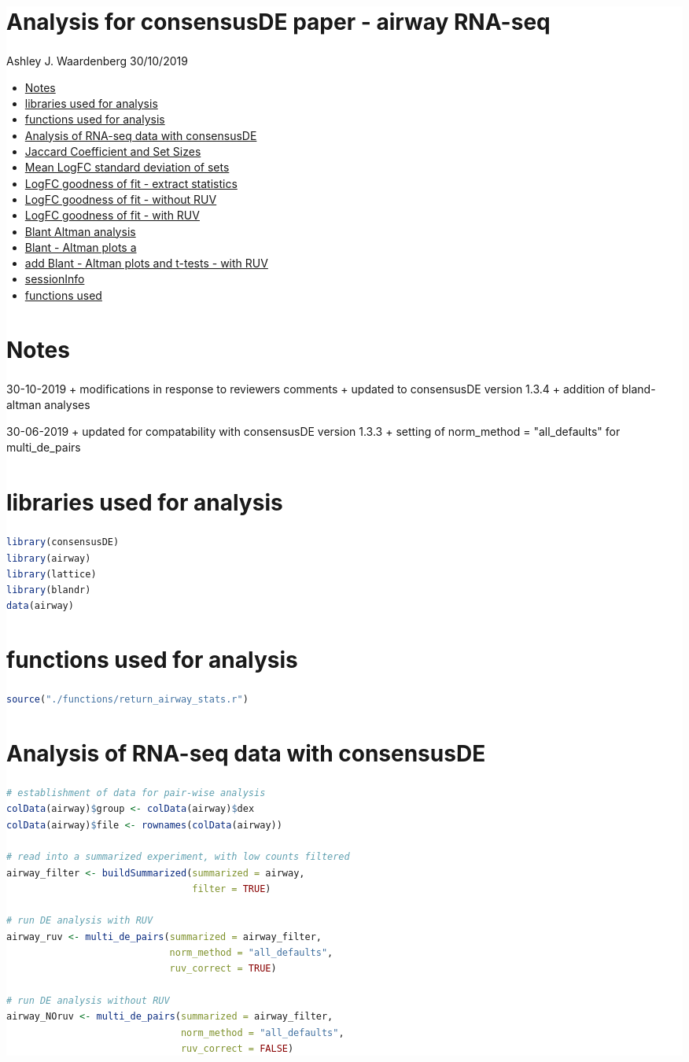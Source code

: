 Analysis for consensusDE paper - airway RNA-seq
================
Ashley J. Waardenberg
30/10/2019

-   [Notes](#notes)
-   [libraries used for analysis](#libraries-used-for-analysis)
-   [functions used for analysis](#functions-used-for-analysis)
-   [Analysis of RNA-seq data with consensusDE](#analysis-of-rna-seq-data-with-consensusde)
-   [Jaccard Coefficient and Set Sizes](#jaccard-coefficient-and-set-sizes)
-   [Mean LogFC standard deviation of sets](#mean-logfc-standard-deviation-of-sets)
-   [LogFC goodness of fit - extract statistics](#logfc-goodness-of-fit---extract-statistics)
-   [LogFC goodness of fit - without RUV](#logfc-goodness-of-fit---without-ruv)
-   [LogFC goodness of fit - with RUV](#logfc-goodness-of-fit---with-ruv)
-   [Blant Altman analysis](#blant-altman-analysis)
-   [Blant - Altman plots a](#blant---altman-plots-a)
-   [add Blant - Altman plots and t-tests - with RUV](#add-blant---altman-plots-and-t-tests---with-ruv)
-   [sessionInfo](#sessioninfo)
-   [functions used](#functions-used)

Notes
=====

30-10-2019 + modifications in response to reviewers comments + updated to consensusDE version 1.3.4 + addition of bland-altman analyses

30-06-2019 + updated for compatability with consensusDE version 1.3.3 + setting of norm\_method = "all\_defaults" for multi\_de\_pairs

libraries used for analysis
===========================

``` r
library(consensusDE)
library(airway)
library(lattice)
library(blandr)
data(airway)
```

functions used for analysis
===========================

``` r
source("./functions/return_airway_stats.r")
```

Analysis of RNA-seq data with consensusDE
=========================================

``` r
# establishment of data for pair-wise analysis
colData(airway)$group <- colData(airway)$dex
colData(airway)$file <- rownames(colData(airway))

# read into a summarized experiment, with low counts filtered
airway_filter <- buildSummarized(summarized = airway,
                                 filter = TRUE)

# run DE analysis with RUV
airway_ruv <- multi_de_pairs(summarized = airway_filter,
                             norm_method = "all_defaults",
                             ruv_correct = TRUE)

# run DE analysis without RUV
airway_NOruv <- multi_de_pairs(summarized = airway_filter,
                               norm_method = "all_defaults",
                               ruv_correct = FALSE)
```